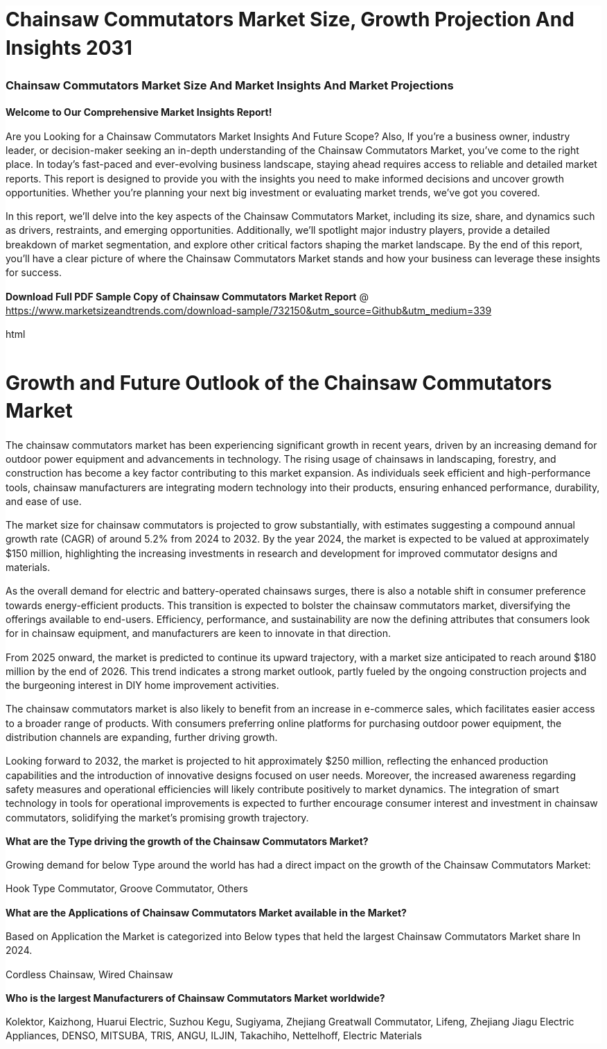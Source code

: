 <h1>Chainsaw Commutators Market Size, Growth Projection And Insights 2031</h1><div class="" data-test-id=""><h3><span class="">Chainsaw Commutators Market Size And Market Insights And Market Projections</span></h3></div><div class="" data-test-id=""><p><strong>Welcome to Our Comprehensive Market Insights Report!</strong></p><p>Are you Looking for a Chainsaw Commutators Market Insights And Future Scope? Also, If you&rsquo;re a business owner, industry leader, or decision-maker seeking an in-depth understanding of the Chainsaw Commutators Market, you&rsquo;ve come to the right place. In today&rsquo;s fast-paced and ever-evolving business landscape, staying ahead requires access to reliable and detailed market reports. This report is designed to provide you with the insights you need to make informed decisions and uncover growth opportunities. Whether you&rsquo;re planning your next big investment or evaluating market trends, we&rsquo;ve got you covered.</p><p>In this report, we&rsquo;ll delve into the key aspects of the Chainsaw Commutators Market, including its size, share, and dynamics such as drivers, restraints, and emerging opportunities. Additionally, we&rsquo;ll spotlight major industry players, provide a detailed breakdown of market segmentation, and explore other critical factors shaping the market landscape. By the end of this report, you&rsquo;ll have a clear picture of where the Chainsaw Commutators Market stands and how your business can leverage these insights for success.</p><p><strong>Download Full PDF Sample Copy of Chainsaw Commutators Market Report</strong> @ <a href="https://www.marketsizeandtrends.com/download-sample/732150&utm_source=Github&utm_medium=339" target="_blank">https://www.marketsizeandtrends.com/download-sample/732150&utm_source=Github&utm_medium=339</a></p></div><div class="" data-test-id=""><p><span class="">html<!DOCTYPE html><html lang="en"><head> <meta charset="UTF-8"> <title>Chainsaw Commutators Market Growth and Future Outlook</title></head><body> <h1>Growth and Future Outlook of the Chainsaw Commutators Market</h1> <p>The chainsaw commutators market has been experiencing significant growth in recent years, driven by an increasing demand for outdoor power equipment and advancements in technology. The rising usage of chainsaws in landscaping, forestry, and construction has become a key factor contributing to this market expansion. As individuals seek efficient and high-performance tools, chainsaw manufacturers are integrating modern technology into their products, ensuring enhanced performance, durability, and ease of use.</p> <p>The market size for chainsaw commutators is projected to grow substantially, with estimates suggesting a compound annual growth rate (CAGR) of around 5.2% from 2024 to 2032. By the year 2024, the market is expected to be valued at approximately $150 million, highlighting the increasing investments in research and development for improved commutator designs and materials.</p> <p>As the overall demand for electric and battery-operated chainsaws surges, there is also a notable shift in consumer preference towards energy-efficient products. This transition is expected to bolster the chainsaw commutators market, diversifying the offerings available to end-users. Efficiency, performance, and sustainability are now the defining attributes that consumers look for in chainsaw equipment, and manufacturers are keen to innovate in that direction.</p> <p>From 2025 onward, the market is predicted to continue its upward trajectory, with a market size anticipated to reach around $180 million by the end of 2026. This trend indicates a strong market outlook, partly fueled by the ongoing construction projects and the burgeoning interest in DIY home improvement activities.</p> <p>The chainsaw commutators market is also likely to benefit from an increase in e-commerce sales, which facilitates easier access to a broader range of products. With consumers preferring online platforms for purchasing outdoor power equipment, the distribution channels are expanding, further driving growth.</p> <p><strong></strong></p> <p>Looking forward to 2032, the market is projected to hit approximately $250 million, reflecting the enhanced production capabilities and the introduction of innovative designs focused on user needs. Moreover, the increased awareness regarding safety measures and operational efficiencies will likely contribute positively to market dynamics. The integration of smart technology in tools for operational improvements is expected to further encourage consumer interest and investment in chainsaw commutators, solidifying the market’s promising growth trajectory.</p></body></html></span></p><p><strong><span class="">What are the&nbsp;Type driving the growth of the Chainsaw Commutators Market?</span></strong></p></div><div class="" data-test-id=""><p><span class="">Growing demand for below Type around the world has had a direct impact on the growth of the Chainsaw Commutators Market:</span></p></div><div class="" data-test-id=""><p>Hook Type Commutator, Groove Commutator, Others</p><p><span class=""><strong>What are the&nbsp;Applications&nbsp;of Chainsaw Commutators Market available in the Market?</strong></span></p></div><div class="" data-test-id=""><p><span class="">Based on Application the Market is categorized into Below types that held the largest Chainsaw Commutators Market share In 2024.</span></p></div><div class="" data-test-id=""><p><span class="">Cordless Chainsaw, Wired Chainsaw</span></p><p><span class=""><strong>Who is the largest Manufacturers of Chainsaw Commutators Market worldwide?</strong></span></p></div><div class="" data-test-id=""><p><span class="">Kolektor, Kaizhong, Huarui Electric, Suzhou Kegu, Sugiyama, Zhejiang Greatwall Commutator, Lifeng, Zhejiang Jiagu Electric Appliances, DENSO, MITSUBA, TRIS, ANGU, ILJIN, Takachiho, Nettelhoff, Electric Materials